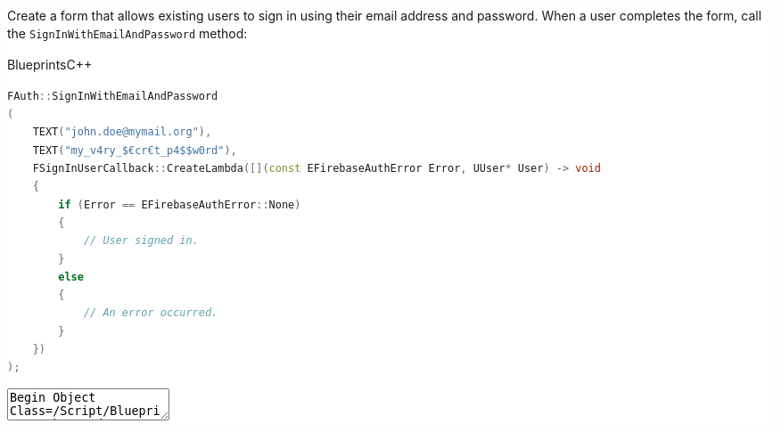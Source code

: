 Create a form that allows existing users to sign in using their email address and password. When a user completes the form, call the `SignInWithEmailAndPassword` method:

<div class="code-switcher show-cpp-false">
<div class="switcher" >
<span class="sw-bp" onclick="switchBp()">Blueprints</span><span class="sw-cpp" onclick="switchCpp()">C++</span>
</div>
<div class="cpp">

```cpp
FAuth::SignInWithEmailAndPassword
(
    TEXT("john.doe@mymail.org"), 
    TEXT("my_v4ry_$€cr€t_p4$$w0rd"), 
    FSignInUserCallback::CreateLambda([](const EFirebaseAuthError Error, UUser* User) -> void
    {
        if (Error == EFirebaseAuthError::None)
        {
			// User signed in.
        }
        else
        {
			// An error occurred.
        }
    })
);
```

</div>
<div class="bp">
<div class="bpcode">
<textarea readonly>
Begin Object Class=/Script/BlueprintGraph.K2Node_CustomEvent Name="K2Node_CustomEvent_21"
   CustomFunctionName="Sign In"
   NodePosX=3296
   NodePosY=-14368
   ErrorType=1
   NodeGuid=4ABEC8A645F4CC3A60F54EBC36E75369
   CustomProperties Pin (PinId=E65576DF4E9861FAEF81A09B39764233,PinName="OutputDelegate",Direction="EGPD_Output",PinType.PinCategory="delegate",PinType.PinSubCategory="",PinType.PinSubCategoryObject=None,PinType.PinSubCategoryMemberReference=(),PinType.PinValueType=(),PinType.ContainerType=None,PinType.bIsReference=False,PinType.bIsConst=False,PinType.bIsWeakPointer=False,PinType.bIsUObjectWrapper=False,PersistentGuid=00000000000000000000000000000000,bHidden=False,bNotConnectable=False,bDefaultValueIsReadOnly=False,bDefaultValueIsIgnored=False,bAdvancedView=False,bOrphanedPin=False,)
   CustomProperties Pin (PinId=472C0A21432A1E893CB1BCB81319E588,PinName="then",Direction="EGPD_Output",PinType.PinCategory="exec",PinType.PinSubCategory="",PinType.PinSubCategoryObject=None,PinType.PinSubCategoryMemberReference=(),PinType.PinValueType=(),PinType.ContainerType=None,PinType.bIsReference=False,PinType.bIsConst=False,PinType.bIsWeakPointer=False,PinType.bIsUObjectWrapper=False,LinkedTo=(K2Node_AsyncAction_94 58C3D6ED4D087F34677E5B95D7B4C01C,),PersistentGuid=00000000000000000000000000000000,bHidden=False,bNotConnectable=False,bDefaultValueIsReadOnly=False,bDefaultValueIsIgnored=False,bAdvancedView=False,bOrphanedPin=False,)
End Object
Begin Object Class=/Script/BlueprintGraph.K2Node_AsyncAction Name="K2Node_AsyncAction_94"
   ProxyFactoryFunctionName="SignInWithEmailAndPassword"
   ProxyFactoryClass=Class'"/Script/FirebaseFeatures.SignInWithEmailAndPasswordProxy"'
   ProxyClass=Class'"/Script/FirebaseFeatures.SignInWithEmailAndPasswordProxy"'
   NodePosX=3488
   NodePosY=-14352
   NodeGuid=140D69D04796BF22A4B5E8A9A5F3E36E
